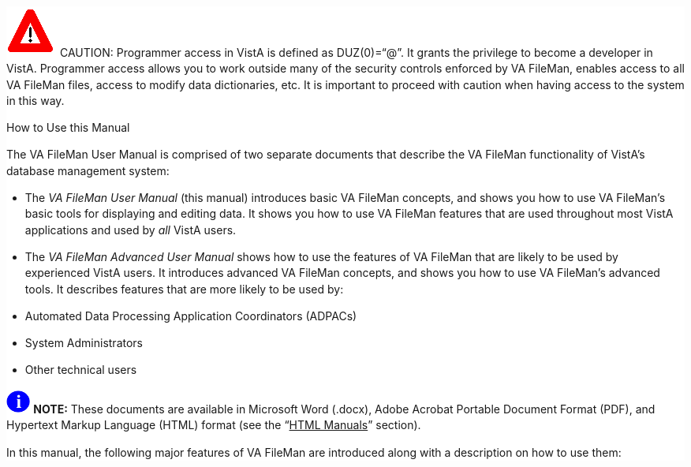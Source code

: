 ![](images/media/image3.png) CAUTION: Programmer access in VistA is
defined as DUZ(0)=“@”. It grants the privilege to become a developer in
VistA. Programmer access allows you to work outside many of the security
controls enforced by VA FileMan, enables access to all VA FileMan files,
access to modify data dictionaries, etc. It is important to proceed with
caution when having access to the system in this way.

How to Use this Manual

The VA FileMan User Manual is comprised of two separate documents that
describe the VA FileMan functionality of VistA’s database management
system:

- The *VA FileMan User Manual* (this manual) introduces basic VA FileMan
  concepts, and shows you how to use VA FileMan’s basic tools for
  displaying and editing data. It shows you how to use VA FileMan
  features that are used throughout most VistA applications and used by
  *all* VistA users.

- The *VA FileMan Advanced User Manual* shows how to use the features of
  VA FileMan that are likely to be used by experienced VistA users. It
  introduces advanced VA FileMan concepts, and shows you how to use VA
  FileMan’s advanced tools. It describes features that are more likely
  to be used by:



- Automated Data Processing Application Coordinators (ADPACs)

- System Administrators

- Other technical users

<img src="images/media/image2.png"
style="width:0.31667in;height:0.31667in" alt="Note" /> **NOTE:** These
documents are available in Microsoft Word (.docx), Adobe Acrobat
Portable Document Format (PDF), and Hypertext Markup Language (HTML)
format (see the “[HTML Manuals](#html_manuals)” section).

In this manual, the following major features of VA FileMan are
introduced along with a description on how to use them:
